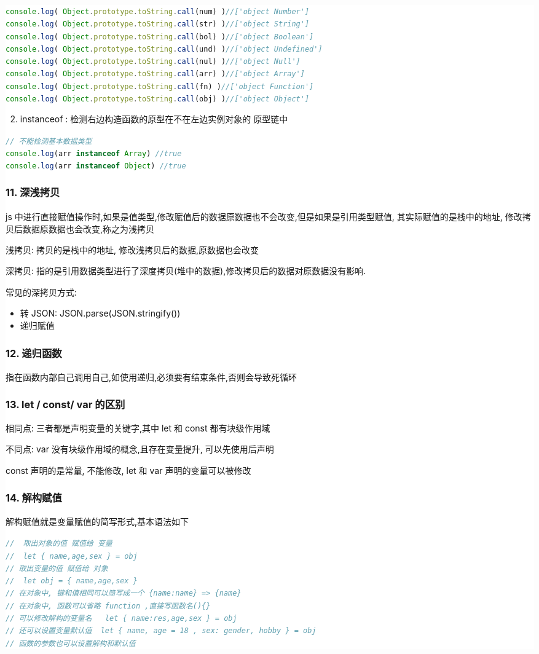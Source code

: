 ```js
console.log( Object.prototype.toString.call(num) )//['object Number']
console.log( Object.prototype.toString.call(str) )//['object String']
console.log( Object.prototype.toString.call(bol) )//['object Boolean']
console.log( Object.prototype.toString.call(und) )//['object Undefined']
console.log( Object.prototype.toString.call(nul) )//['object Null']
console.log( Object.prototype.toString.call(arr) )//['object Array']
console.log( Object.prototype.toString.call(fn) )//['object Function']
console.log( Object.prototype.toString.call(obj) )//['object Object']
```

2. instanceof :  检测右边构造函数的原型在不在左边实例对象的 原型链中

```js
// 不能检测基本数据类型
console.log(arr instanceof Array) //true
console.log(arr instanceof Object) //true
```

### 11. 深浅拷贝

js 中进行直接赋值操作时,如果是值类型,修改赋值后的数据原数据也不会改变,但是如果是引用类型赋值, 其实际赋值的是栈中的地址, 修改拷贝后数据原数据也会改变,称之为浅拷贝

浅拷贝: 拷贝的是栈中的地址, 修改浅拷贝后的数据,原数据也会改变

深拷贝: 指的是引用数据类型进行了深度拷贝(堆中的数据),修改拷贝后的数据对原数据没有影响.

常见的深拷贝方式: 

- 转 JSON: 	JSON.parse(JSON.stringify())
- 递归赋值

### 12. 递归函数

指在函数内部自己调用自己,如使用递归,必须要有结束条件,否则会导致死循环

### 13. let / const/ var 的区别

相同点: 三者都是声明变量的关键字,其中 let 和 const 都有块级作用域

不同点: var 没有块级作用域的概念,且存在变量提升, 可以先使用后声明

const 声明的是常量, 不能修改, let 和 var 声明的变量可以被修改

### 14. 解构赋值

解构赋值就是变量赋值的简写形式,基本语法如下

```js
//  取出对象的值 赋值给 变量
//	let { name,age,sex } = obj
// 取出变量的值 赋值给 对象
//  let obj = { name,age,sex }
// 在对象中, 键和值相同可以简写成一个 {name:name} => {name}
// 在对象中, 函数可以省略 function ,直接写函数名(){}
// 可以修改解构的变量名	let { name:res,age,sex } = obj
// 还可以设置变量默认值  let { name, age = 18 , sex: gender, hobby } = obj
// 函数的参数也可以设置解构和默认值
```

